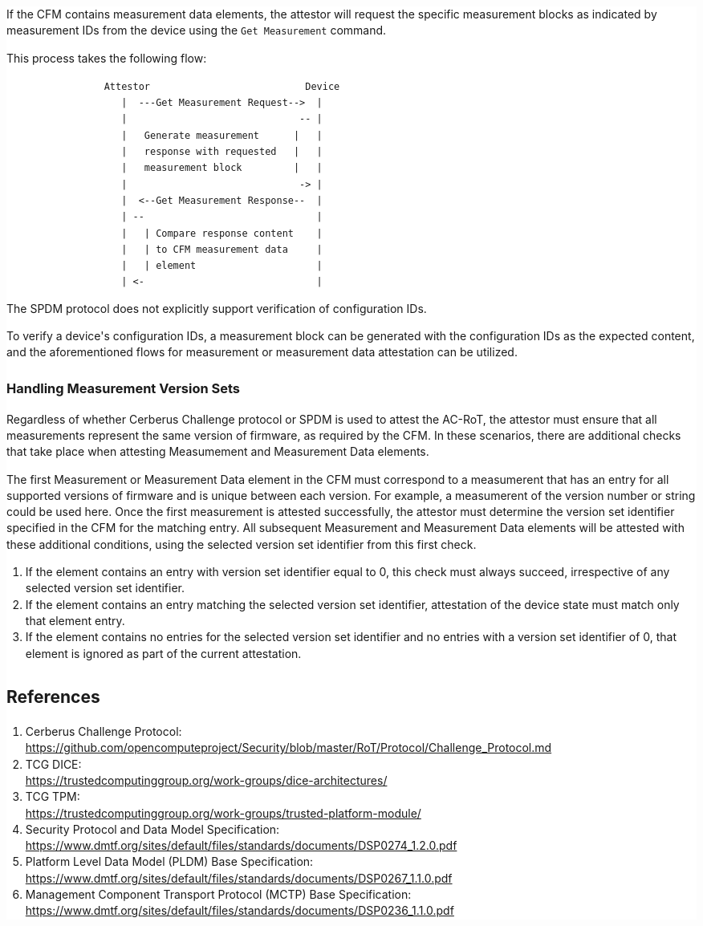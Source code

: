 
If the CFM contains measurement data elements, the attestor will request the specific measurement blocks as indicated by measurement IDs from the device using the `Get Measurement` command.  

This process takes the following flow:
```
                 Attestor                           Device
                    |  ---Get Measurement Request-->  |
                    |                              -- |
                    |   Generate measurement      |   |
                    |   response with requested   |   |
                    |   measurement block         |   |
                    |                              -> |
                    |  <--Get Measurement Response--  |
                    | --                              |
                    |   | Compare response content    |
                    |   | to CFM measurement data     |
                    |   | element                     |
                    | <-                              |
```

The SPDM protocol does not explicitly support verification of configuration IDs.

To verify a device's configuration IDs, a measurement block can be generated with the configuration IDs as the expected content, and the aforementioned flows for measurement or measurement data attestation can be utilized.

### Handling Measurement Version Sets

Regardless of whether Cerberus Challenge protocol or SPDM is used to attest the AC-RoT, the attestor must ensure that all measurements represent the same version of firmware, as required by the CFM.  In these scenarios, there are additional checks that take place when attesting Measumement and Measurement Data elements.

The first Measurement or Measurement Data element in the CFM must correspond to a measumerent that has an entry for all supported versions of firmware and is unique between each version.  For example, a measumerent of the version number or string could be used here.  Once the first measurement is attested successfully, the attestor must determine the version set identifier specified in the CFM for the matching entry.  All subsequent Measurement and Measurement Data elements will be attested with these additional conditions, using the selected version set identifier from this first check.

1. If the element contains an entry with version set identifier equal to 0, this check must always succeed, irrespective of any selected version set identifier.
2. If the element contains an entry matching the selected version set identifier, attestation of the device state must match only that element entry.
3. If the element contains no entries for the selected version set identifier and no entries with a version set identifier of 0, that element is ignored as part of the current attestation.

## References

1. Cerberus Challenge Protocol:<br>
https://github.com/opencomputeproject/Security/blob/master/RoT/Protocol/Challenge_Protocol.md
2. TCG DICE:<br>
https://trustedcomputinggroup.org/work-groups/dice-architectures/
3. TCG TPM:<br>
https://trustedcomputinggroup.org/work-groups/trusted-platform-module/
4. Security Protocol and Data Model Specification:<br>
https://www.dmtf.org/sites/default/files/standards/documents/DSP0274_1.2.0.pdf
5. Platform Level Data Model (PLDM) Base Specification:<br>
https://www.dmtf.org/sites/default/files/standards/documents/DSP0267_1.1.0.pdf
6. Management Component Transport Protocol (MCTP) Base Specification:<br>
https://www.dmtf.org/sites/default/files/standards/documents/DSP0236_1.1.0.pdf
